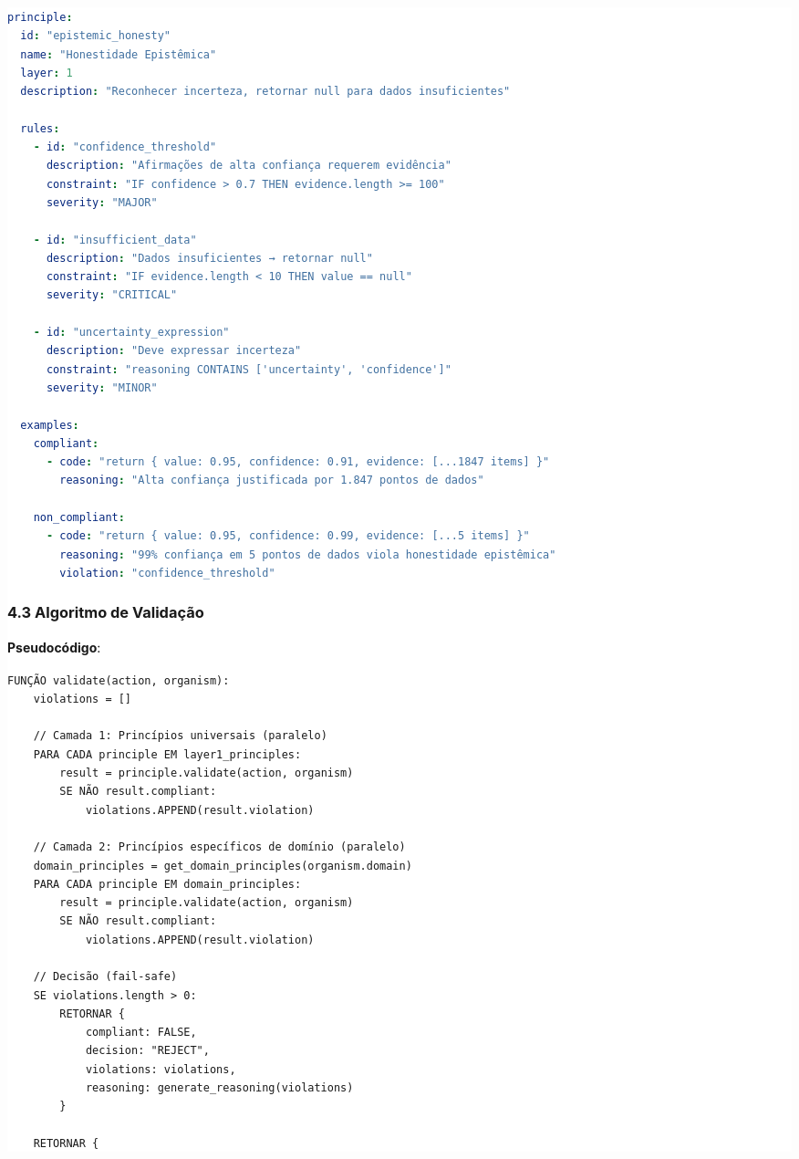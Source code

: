 ```yaml
principle:
  id: "epistemic_honesty"
  name: "Honestidade Epistêmica"
  layer: 1
  description: "Reconhecer incerteza, retornar null para dados insuficientes"

  rules:
    - id: "confidence_threshold"
      description: "Afirmações de alta confiança requerem evidência"
      constraint: "IF confidence > 0.7 THEN evidence.length >= 100"
      severity: "MAJOR"

    - id: "insufficient_data"
      description: "Dados insuficientes → retornar null"
      constraint: "IF evidence.length < 10 THEN value == null"
      severity: "CRITICAL"

    - id: "uncertainty_expression"
      description: "Deve expressar incerteza"
      constraint: "reasoning CONTAINS ['uncertainty', 'confidence']"
      severity: "MINOR"

  examples:
    compliant:
      - code: "return { value: 0.95, confidence: 0.91, evidence: [...1847 items] }"
        reasoning: "Alta confiança justificada por 1.847 pontos de dados"

    non_compliant:
      - code: "return { value: 0.95, confidence: 0.99, evidence: [...5 items] }"
        reasoning: "99% confiança em 5 pontos de dados viola honestidade epistêmica"
        violation: "confidence_threshold"
```

### 4.3 Algoritmo de Validação

**Pseudocódigo**:
```
FUNÇÃO validate(action, organism):
    violations = []

    // Camada 1: Princípios universais (paralelo)
    PARA CADA principle EM layer1_principles:
        result = principle.validate(action, organism)
        SE NÃO result.compliant:
            violations.APPEND(result.violation)

    // Camada 2: Princípios específicos de domínio (paralelo)
    domain_principles = get_domain_principles(organism.domain)
    PARA CADA principle EM domain_principles:
        result = principle.validate(action, organism)
        SE NÃO result.compliant:
            violations.APPEND(result.violation)

    // Decisão (fail-safe)
    SE violations.length > 0:
        RETORNAR {
            compliant: FALSE,
            decision: "REJECT",
            violations: violations,
            reasoning: generate_reasoning(violations)
        }

    RETORNAR {
```